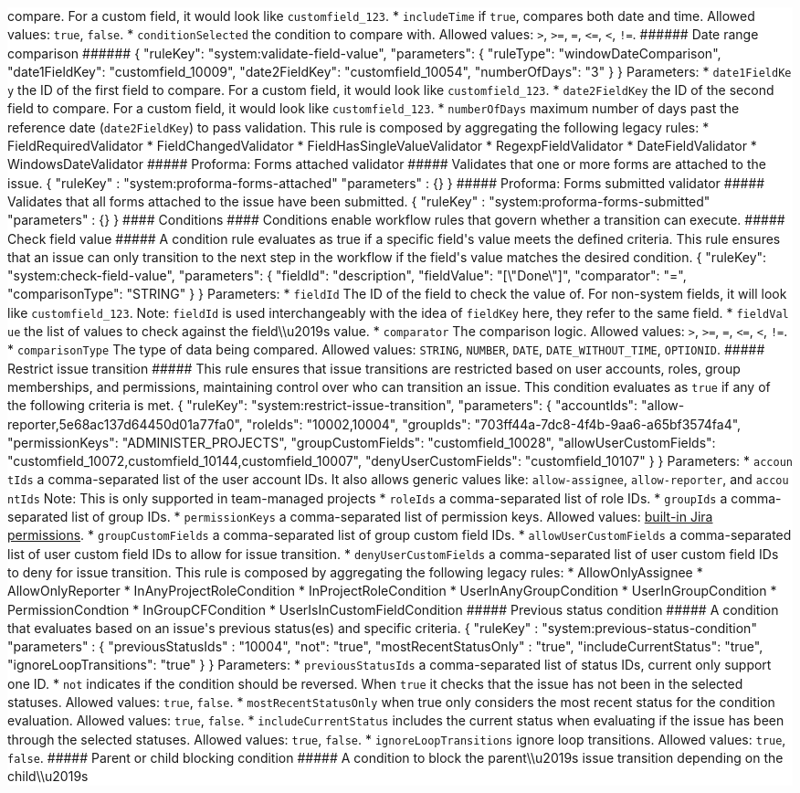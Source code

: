 compare. For a custom field, it would look like `customfield_123`.  *  `includeTime` if `true`, compares both date and time. Allowed values: `true`, `false`.  *  `conditionSelected` the condition to compare with. Allowed values: `>`, `>=`, `=`, `<=`, `<`, `!=`.  ###### Date range comparison ######      {        \"ruleKey\": \"system:validate-field-value\",        \"parameters\": {          \"ruleType\": \"windowDateComparison\",          \"date1FieldKey\": \"customfield_10009\",          \"date2FieldKey\": \"customfield_10054\",          \"numberOfDays\": \"3\"        }      }  Parameters:   *  `date1FieldKey` the ID of the first field to compare. For a custom field, it would look like `customfield_123`.  *  `date2FieldKey` the ID of the second field to compare. For a custom field, it would look like `customfield_123`.  *  `numberOfDays` maximum number of days past the reference date (`date2FieldKey`) to pass validation.  This rule is composed by aggregating the following legacy rules:   *  FieldRequiredValidator  *  FieldChangedValidator  *  FieldHasSingleValueValidator  *  RegexpFieldValidator  *  DateFieldValidator  *  WindowsDateValidator  ##### Proforma: Forms attached validator #####  Validates that one or more forms are attached to the issue.      {        \"ruleKey\" : \"system:proforma-forms-attached\"        \"parameters\" : {}      }  ##### Proforma: Forms submitted validator #####  Validates that all forms attached to the issue have been submitted.      {        \"ruleKey\" : \"system:proforma-forms-submitted\"        \"parameters\" : {}      }  #### Conditions ####  Conditions enable workflow rules that govern whether a transition can execute.  ##### Check field value #####  A condition rule evaluates as true if a specific field's value meets the defined criteria. This rule ensures that an issue can only transition to the next step in the workflow if the field's value matches the desired condition.      {        \"ruleKey\": \"system:check-field-value\",        \"parameters\": {          \"fieldId\": \"description\",          \"fieldValue\": \"[\\\"Done\\\"]\",          \"comparator\": \"=\",          \"comparisonType\": \"STRING\"        }      }  Parameters:   *  `fieldId` The ID of the field to check the value of. For non-system fields, it will look like `customfield_123`. Note: `fieldId` is used interchangeably with the idea of `fieldKey` here, they refer to the same field.  *  `fieldValue` the list of values to check against the field\\\\u2019s value.  *  `comparator` The comparison logic. Allowed values: `>`, `>=`, `=`, `<=`, `<`, `!=`.  *  `comparisonType` The type of data being compared. Allowed values: `STRING`, `NUMBER`, `DATE`, `DATE_WITHOUT_TIME`, `OPTIONID`.  ##### Restrict issue transition #####  This rule ensures that issue transitions are restricted based on user accounts, roles, group memberships, and permissions, maintaining control over who can transition an issue. This condition evaluates as `true` if any of the following criteria is met.      {        \"ruleKey\": \"system:restrict-issue-transition\",        \"parameters\": {          \"accountIds\": \"allow-reporter,5e68ac137d64450d01a77fa0\",          \"roleIds\": \"10002,10004\",          \"groupIds\": \"703ff44a-7dc8-4f4b-9aa6-a65bf3574fa4\",          \"permissionKeys\": \"ADMINISTER_PROJECTS\",          \"groupCustomFields\": \"customfield_10028\",          \"allowUserCustomFields\": \"customfield_10072,customfield_10144,customfield_10007\",          \"denyUserCustomFields\": \"customfield_10107\"        }      }  Parameters:   *  `accountIds` a comma-separated list of the user account IDs. It also allows generic values like: `allow-assignee`, `allow-reporter`, and `accountIds` Note: This is only supported in team-managed projects  *  `roleIds` a comma-separated list of role IDs.  *  `groupIds` a comma-separated list of group IDs.  *  `permissionKeys` a comma-separated list of permission keys. Allowed values: [built-in Jira permissions](https://developer.atlassian.com/cloud/jira/platform/rest/v3/api-group-permission-schemes/#built-in-permissions).  *  `groupCustomFields` a comma-separated list of group custom field IDs.  *  `allowUserCustomFields` a comma-separated list of user custom field IDs to allow for issue transition.  *  `denyUserCustomFields` a comma-separated list of user custom field IDs to deny for issue transition.  This rule is composed by aggregating the following legacy rules:   *  AllowOnlyAssignee  *  AllowOnlyReporter  *  InAnyProjectRoleCondition  *  InProjectRoleCondition  *  UserInAnyGroupCondition  *  UserInGroupCondition  *  PermissionCondtion  *  InGroupCFCondition  *  UserIsInCustomFieldCondition  ##### Previous status condition #####  A condition that evaluates based on an issue's previous status(es) and specific criteria.      {        \"ruleKey\" : \"system:previous-status-condition\"        \"parameters\" : {          \"previousStatusIds\" : \"10004\",          \"not\": \"true\",          \"mostRecentStatusOnly\" : \"true\",          \"includeCurrentStatus\": \"true\",          \"ignoreLoopTransitions\": \"true\"        }      }  Parameters:   *  `previousStatusIds` a comma-separated list of status IDs, current only support one ID.  *  `not` indicates if the condition should be reversed. When `true` it checks that the issue has not been in the selected statuses. Allowed values: `true`, `false`.  *  `mostRecentStatusOnly` when true only considers the most recent status for the condition evaluation. Allowed values: `true`, `false`.  *  `includeCurrentStatus` includes the current status when evaluating if the issue has been through the selected statuses. Allowed values: `true`, `false`.  *  `ignoreLoopTransitions` ignore loop transitions. Allowed values: `true`, `false`.  ##### Parent or child blocking condition #####  A condition to block the parent\\\\u2019s issue transition depending on the child\\\\u2019s